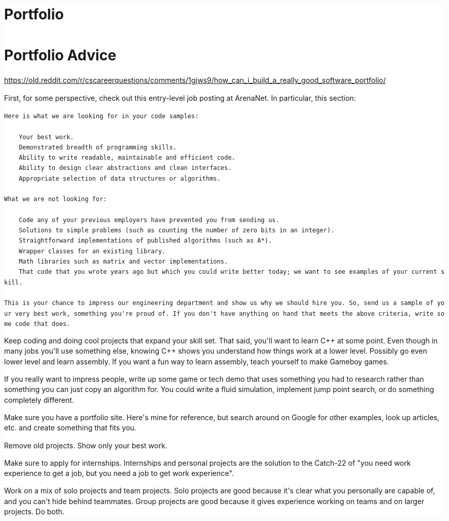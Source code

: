 # Portfolio





# Portfolio Advice

https://old.reddit.com/r/cscareerquestions/comments/1gjws9/how_can_i_build_a_really_good_software_portfolio/


First, for some perspective, check out this entry-level job posting at ArenaNet. In particular, this section:

    Here is what we are looking for in your code samples:
    
        Your best work.
        Demonstrated breadth of programming skills.
        Ability to write readable, maintainable and efficient code.
        Ability to design clear abstractions and clean interfaces.
        Appropriate selection of data structures or algorithms.
    
    What we are not looking for:
    
        Code any of your previous employers have prevented you from sending us.
        Solutions to simple problems (such as counting the number of zero bits in an integer).
        Straightforward implementations of published algorithms (such as A*).
        Wrapper classes for an existing library.
        Math libraries such as matrix and vector implementations.
        That code that you wrote years ago but which you could write better today; we want to see examples of your current skill.
    
    This is your chance to impress our engineering department and show us why we should hire you. So, send us a sample of your very best work, something you're proud of. If you don't have anything on hand that meets the above criteria, write some code that does.

Keep coding and doing cool projects that expand your skill set. That said, you'll want to learn C++ at some point. Even though in many jobs you'll use something else, knowing C++ shows you understand how things work at a lower level. Possibly go even lower level and learn assembly. If you want a fun way to learn assembly, teach yourself to make Gameboy games.

If you really want to impress people, write up some game or tech demo that uses something you had to research rather than something you can just copy an algorithm for. You could write a fluid simulation, implement jump point search, or do something completely different.

Make sure you have a portfolio site. Here's mine for reference, but search around on Google for other examples, look up articles, etc. and create something that fits you.

Remove old projects. Show only your best work.

Make sure to apply for internships. Internships and personal projects are the solution to the Catch-22 of "you need work experience to get a job, but you need a job to get work experience".

Work on a mix of solo projects and team projects. Solo projects are good because it's clear what you personally are capable of, and you can't hide behind teammates. Group projects are good because it gives experience working on teams and on larger projects. Do both.
